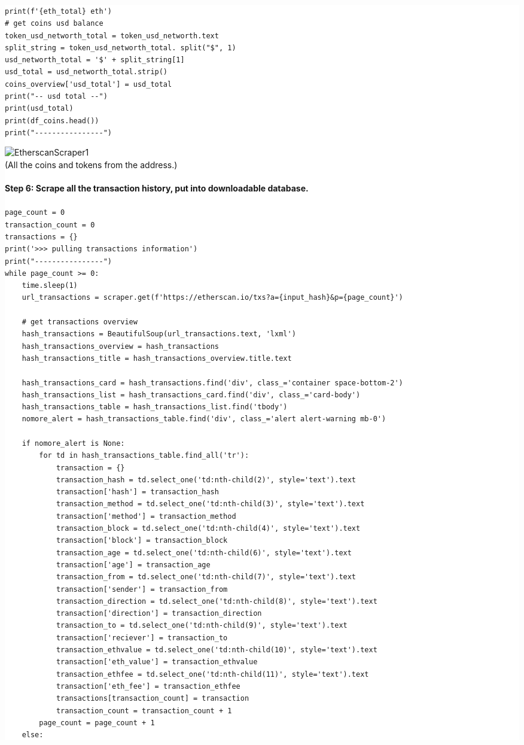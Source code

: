 ```
print(f'{eth_total} eth')
# get coins usd balance
token_usd_networth_total = token_usd_networth.text
split_string = token_usd_networth_total. split("$", 1)
usd_networth_total = '$' + split_string[1]
usd_total = usd_networth_total.strip()
coins_overview['usd_total'] = usd_total
print("-- usd total --")
print(usd_total)
print(df_coins.head())
print("----------------")
```
![EtherscanScraper1](https://cvanchieri.github.io/Portfolio/assets/images/EtherscanAddressScraperPost/Etherscan5.png) <br>
(All the coins and tokens from the address.)


#### Step 6: Scrape all the transaction history, put into downloadable database.
```
page_count = 0
transaction_count = 0
transactions = {}
print('>>> pulling transactions information')
print("----------------")
while page_count >= 0:
    time.sleep(1)
    url_transactions = scraper.get(f'https://etherscan.io/txs?a={input_hash}&p={page_count}')

    # get transactions overview
    hash_transactions = BeautifulSoup(url_transactions.text, 'lxml')
    hash_transactions_overview = hash_transactions
    hash_transactions_title = hash_transactions_overview.title.text

    hash_transactions_card = hash_transactions.find('div', class_='container space-bottom-2')
    hash_transactions_list = hash_transactions_card.find('div', class_='card-body')
    hash_transactions_table = hash_transactions_list.find('tbody')
    nomore_alert = hash_transactions_table.find('div', class_='alert alert-warning mb-0')

    if nomore_alert is None:
        for td in hash_transactions_table.find_all('tr'):
            transaction = {}
            transaction_hash = td.select_one('td:nth-child(2)', style='text').text
            transaction['hash'] = transaction_hash
            transaction_method = td.select_one('td:nth-child(3)', style='text').text
            transaction['method'] = transaction_method
            transaction_block = td.select_one('td:nth-child(4)', style='text').text
            transaction['block'] = transaction_block
            transaction_age = td.select_one('td:nth-child(6)', style='text').text
            transaction['age'] = transaction_age
            transaction_from = td.select_one('td:nth-child(7)', style='text').text
            transaction['sender'] = transaction_from
            transaction_direction = td.select_one('td:nth-child(8)', style='text').text
            transaction['direction'] = transaction_direction
            transaction_to = td.select_one('td:nth-child(9)', style='text').text
            transaction['reciever'] = transaction_to
            transaction_ethvalue = td.select_one('td:nth-child(10)', style='text').text
            transaction['eth_value'] = transaction_ethvalue
            transaction_ethfee = td.select_one('td:nth-child(11)', style='text').text
            transaction['eth_fee'] = transaction_ethfee
            transactions[transaction_count] = transaction
            transaction_count = transaction_count + 1
        page_count = page_count + 1
    else:
```